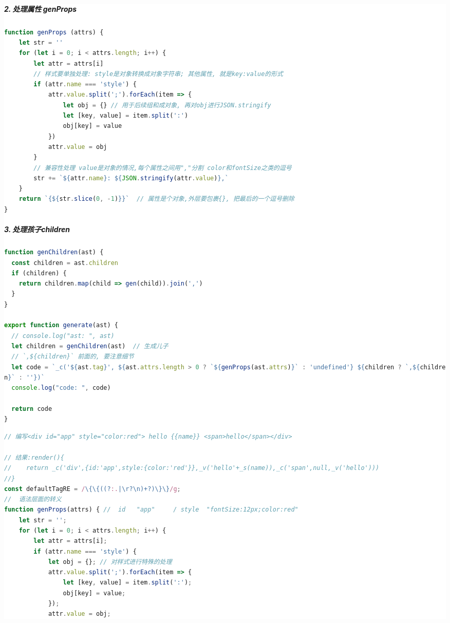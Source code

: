 #####  2. 处理属性 genProps

```js
function genProps (attrs) {
    let str = ''
	for (let i = 0; i < attrs.length; i++) {
        let attr = attrs[i]
        // 样式要单独处理: style是对象转换成对象字符串; 其他属性, 就是key:value的形式
        if (attr.name === 'style') {
            attr.value.split(';').forEach(item => {
                let obj = {} // 用于后续组和成对象, 再对obj进行JSON.stringify
                let [key, value] = item.split(':')
                obj[key] = value
            })
            attr.value = obj
        }
        // 兼容性处理 value是对象的情况,每个属性之间用","分割 color和fontSize之类的逗号
        str += `${attr.name}: ${JSON.stringify(attr.value)},`	
    }    
    return `{${str.slice(0, -1)}}`	// 属性是个对象,外层要包裹{}, 把最后的一个逗号删除
}
```

##### 3. 处理孩子children

```js
function genChildren(ast) {
  const children = ast.children
  if (children) {
    return children.map(child => gen(child)).join(',')
  }
}

export function generate(ast) {
  // console.log("ast: ", ast)
  let children = genChildren(ast)  // 生成儿子
  // `,${children}` 前面的, 要注意细节
  let code = `_c('${ast.tag}', ${ast.attrs.length > 0 ? `${genProps(ast.attrs)}` : 'undefined'} ${children ? `,${children}` : ''})`
  console.log("code: ", code)

  return code
}
```



```js
// 编写<div id="app" style="color:red"> hello {{name}} <span>hello</span></div>

// 结果:render(){
//    return _c('div',{id:'app',style:{color:'red'}},_v('hello'+_s(name)),_c('span',null,_v('hello')))
//}
const defaultTagRE = /\{\{((?:.|\r?\n)+?)\}\}/g;
//  语法层面的转义
function genProps(attrs) { //  id   "app"     / style  "fontSize:12px;color:red"
    let str = '';
    for (let i = 0; i < attrs.length; i++) {
        let attr = attrs[i];
        if (attr.name === 'style') {
            let obj = {}; // 对样式进行特殊的处理 
            attr.value.split(';').forEach(item => {
                let [key, value] = item.split(':');
                obj[key] = value;
            });
            attr.value = obj;
```